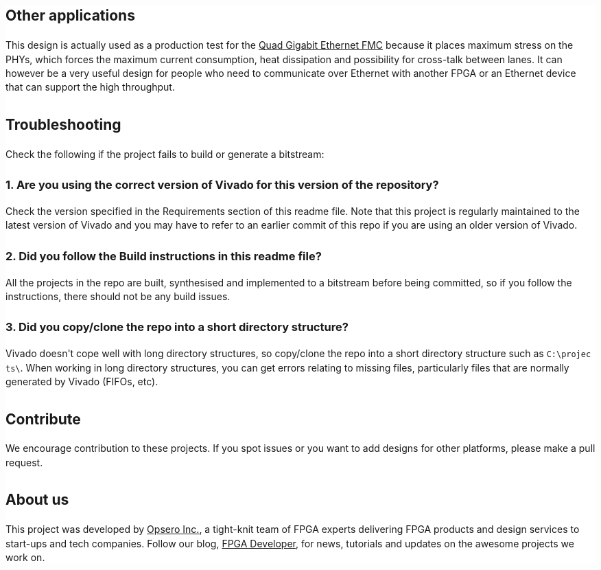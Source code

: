 ## Other applications

This design is actually used as a production test for the [Quad Gigabit Ethernet FMC](http://ethernetfmc.com "Ethernet FMC")
because it places maximum stress on the PHYs, which forces the maximum
current consumption, heat dissipation and possibility for cross-talk
between lanes. It can however be a very useful design for people who
need to communicate over Ethernet with another FPGA or an Ethernet
device that can support the high throughput.

## Troubleshooting

Check the following if the project fails to build or generate a bitstream:

### 1. Are you using the correct version of Vivado for this version of the repository?
Check the version specified in the Requirements section of this readme file. Note that this project is regularly maintained to the latest
version of Vivado and you may have to refer to an earlier commit of this repo if you are using an older version of Vivado.

### 2. Did you follow the Build instructions in this readme file?
All the projects in the repo are built, synthesised and implemented to a bitstream before being committed, so if you follow the
instructions, there should not be any build issues.

### 3. Did you copy/clone the repo into a short directory structure?
Vivado doesn't cope well with long directory structures, so copy/clone the repo into a short directory structure such as
`C:\projects\`. When working in long directory structures, you can get errors relating to missing files, particularly files 
that are normally generated by Vivado (FIFOs, etc).

## Contribute

We encourage contribution to these projects. If you spot issues or you want to add designs for other platforms, please
make a pull request.

## About us

This project was developed by [Opsero Inc.](http://opsero.com "Opsero Inc."),
a tight-knit team of FPGA experts delivering FPGA products and design services to start-ups and tech companies. 
Follow our blog, [FPGA Developer](http://www.fpgadeveloper.com "FPGA Developer"), for news, tutorials and
updates on the awesome projects we work on.